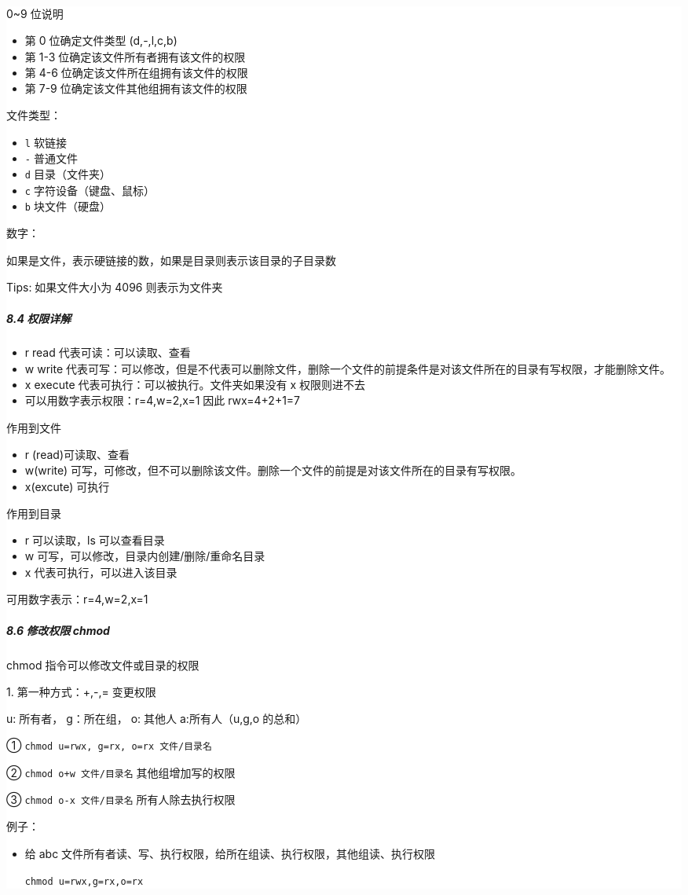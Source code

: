 0~9 位说明

- 第 0 位确定文件类型 (d,-,l,c,b)
- 第 1-3 位确定该文件所有者拥有该文件的权限
- 第 4-6 位确定该文件所在组拥有该文件的权限 
- 第 7-9 位确定该文件其他组拥有该文件的权限

文件类型：

- `l` 软链接
- `-` 普通文件
- `d` 目录（文件夹）
- `c` 字符设备（键盘、鼠标）
- `b` 块文件（硬盘）

数字：

如果是文件，表示硬链接的数，如果是目录则表示该目录的子目录数

Tips: 如果文件大小为 4096 则表示为文件夹

##### 8.4 权限详解

- r read 代表可读：可以读取、查看
- w write 代表可写：可以修改，但是不代表可以删除文件，删除一个文件的前提条件是对该文件所在的目录有写权限，才能删除文件。
- x execute 代表可执行：可以被执行。文件夹如果没有 x 权限则进不去
- 可以用数字表示权限：r=4,w=2,x=1 因此 rwx=4+2+1=7

作用到文件

- r (read)可读取、查看
- w(write) 可写，可修改，但不可以删除该文件。删除一个文件的前提是对该文件所在的目录有写权限。
- x(excute) 可执行

作用到目录

- r 可以读取，ls 可以查看目录
- w 可写，可以修改，目录内创建/删除/重命名目录
- x 代表可执行，可以进入该目录

可用数字表示：r=4,w=2,x=1

##### 8.6  修改权限 chmod

chmod 指令可以修改文件或目录的权限

1\. 第一种方式：+,-,= 变更权限

u: 所有者， g：所在组， o: 其他人 a:所有人（u,g,o 的总和）

① `chmod u=rwx, g=rx, o=rx 文件/目录名`

② `chmod o+w 文件/目录名`  其他组增加写的权限

③ `chmod o-x 文件/目录名`  所有人除去执行权限

例子：

- 给 abc 文件所有者读、写、执行权限，给所在组读、执行权限，其他组读、执行权限

  `chmod u=rwx,g=rx,o=rx`
